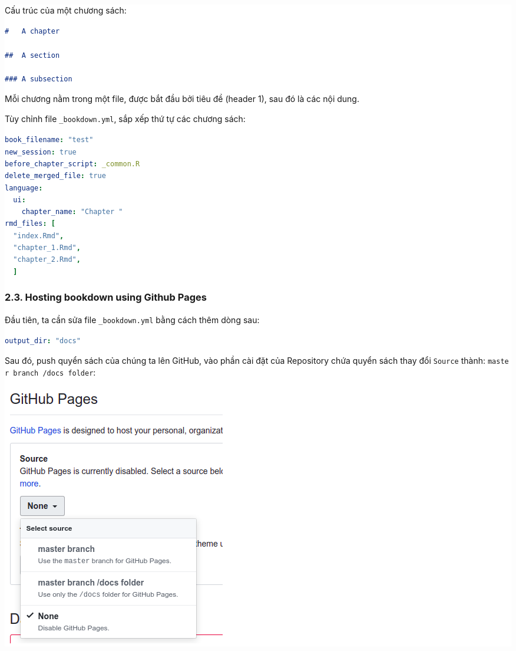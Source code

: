 Cấu trúc của một chương sách:

``` markdown
#   A chapter

##  A section

### A subsection
```

Mỗi chương nằm trong một file, được bắt đầu bởi tiêu đề (header 1), sau đó là các nội dung.

Tùy chỉnh file `_bookdown.yml`, sắp xếp thứ tự các chương sách:

``` yml
book_filename: "test"
new_session: true
before_chapter_script: _common.R
delete_merged_file: true
language:
  ui:
    chapter_name: "Chapter "
rmd_files: [
  "index.Rmd",
  "chapter_1.Rmd",
  "chapter_2.Rmd",
  ]
```

### 2.3. Hosting bookdown using Github Pages

Đầu tiên, ta cần sửa file `_bookdown.yml` bằng cách thêm dòng sau:

``` yml
output_dir: "docs"
```

Sau đó, push quyển sách của chúng ta lên GitHub, vào phần cài đặt của Repository chứa quyển sách thay đổi `Source` thành: `master branch /docs folder`:

<p><img src="github.png"></p>
